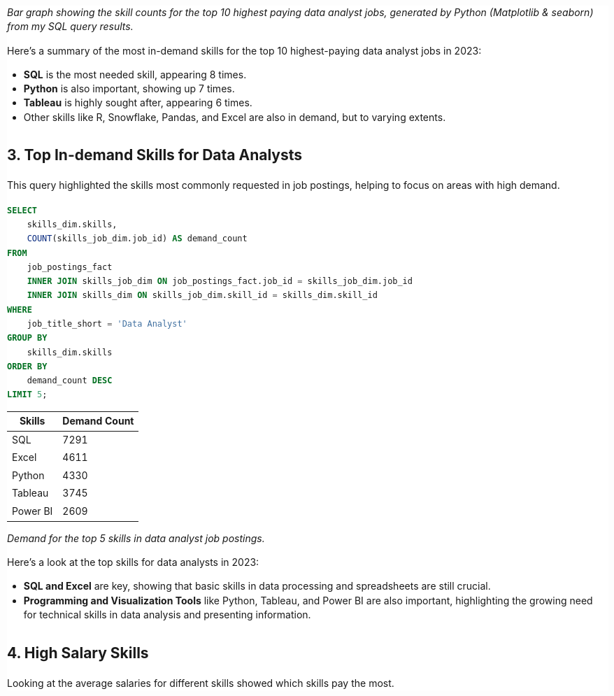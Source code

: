 
_Bar graph showing the skill counts for the top 10 highest paying data analyst jobs, generated by Python (Matplotlib & seaborn) from my SQL query results._

Here’s a summary of the most in-demand skills for the top 10 highest-paying data analyst jobs in 2023:

- **SQL** is the most needed skill, appearing 8 times.
- **Python** is also important, showing up 7 times.
- **Tableau** is highly sought after, appearing 6 times.
- Other skills like R, Snowflake, Pandas, and Excel are also in demand, but to varying extents.


## 3. Top In-demand Skills for Data Analysts
This query highlighted the skills most commonly requested in job postings, helping to focus on areas with high demand.

```sql
SELECT
    skills_dim.skills,
    COUNT(skills_job_dim.job_id) AS demand_count
FROM
    job_postings_fact
    INNER JOIN skills_job_dim ON job_postings_fact.job_id = skills_job_dim.job_id
    INNER JOIN skills_dim ON skills_job_dim.skill_id = skills_dim.skill_id
WHERE
    job_title_short = 'Data Analyst'
GROUP BY
    skills_dim.skills
ORDER BY
    demand_count DESC
LIMIT 5;
```

| Skills   | Demand Count |
|----------|--------------|
| SQL      | 7291         |
| Excel    | 4611         |
| Python   | 4330         |
| Tableau  | 3745         |
| Power BI | 2609         |

_Demand for the top 5 skills in data analyst job postings._

Here’s a look at the top skills for data analysts in 2023:

- **SQL and Excel** are key, showing that basic skills in data processing and spreadsheets are still crucial.
- **Programming and Visualization Tools** like Python, Tableau, and Power BI are also important, highlighting the growing need for technical skills in data analysis and presenting information.

## 4. High Salary Skills
Looking at the average salaries for different skills showed which skills pay the most.
